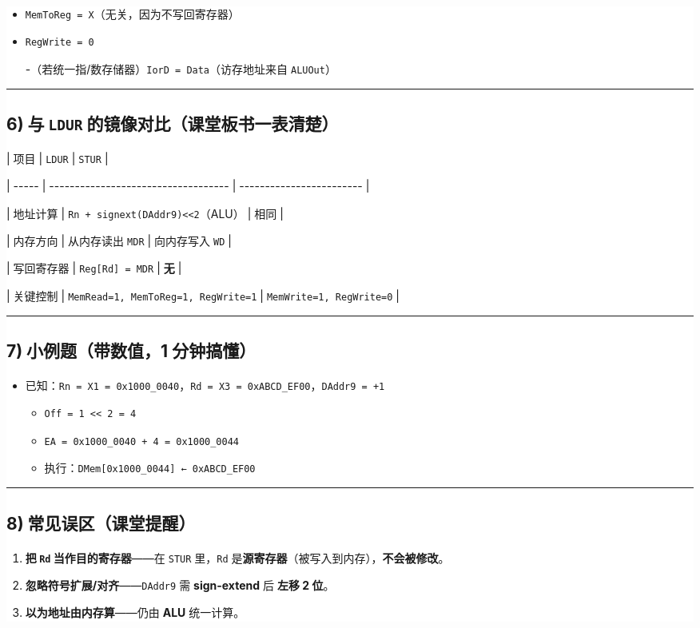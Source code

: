* `MemToReg = X`（无关，因为不写回寄存器）

* `RegWrite = 0`

  -（若统一指/数存储器）`IorD = Data`（访存地址来自 `ALUOut`）



---



## 6) 与 `LDUR` 的镜像对比（课堂板书一表清楚）



| 项目    | `LDUR`                              | `STUR`                   |

| ----- | ----------------------------------- | ------------------------ |

| 地址计算  | `Rn + signext(DAddr9)<<2`（ALU）      | 相同                       |

| 内存方向  | 从内存读出 `MDR`                         | 向内存写入 `WD`               |

| 写回寄存器 | `Reg[Rd] = MDR`                     | **无**                    |

| 关键控制  | `MemRead=1, MemToReg=1, RegWrite=1` | `MemWrite=1, RegWrite=0` |



---



## 7) 小例题（带数值，1 分钟搞懂）



* 已知：`Rn = X1 = 0x1000_0040`，`Rd = X3 = 0xABCD_EF00`，`DAddr9 = +1`



  * `Off = 1 << 2 = 4`

  * `EA = 0x1000_0040 + 4 = 0x1000_0044`

  * 执行：`DMem[0x1000_0044] ← 0xABCD_EF00`



---



## 8) 常见误区（课堂提醒）



1. **把 `Rd` 当作目的寄存器**——在 `STUR` 里，`Rd` 是**源寄存器**（被写入到内存），**不会被修改**。

2. **忽略符号扩展/对齐**——`DAddr9` 需 **sign-extend** 后 **左移 2 位**。

3. **以为地址由内存算**——仍由 **ALU** 统一计算。
